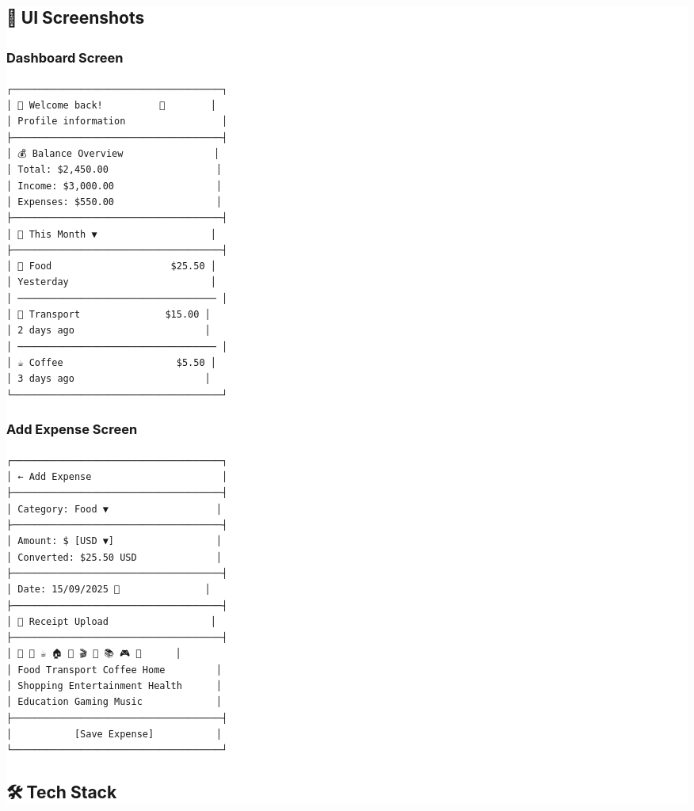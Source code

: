 ## 📱 UI Screenshots

### Dashboard Screen
```
┌─────────────────────────────────────┐
│ 👤 Welcome back!          🔔        │
│ Profile information                 │
├─────────────────────────────────────┤
│ 💰 Balance Overview                │
│ Total: $2,450.00                   │
│ Income: $3,000.00                  │
│ Expenses: $550.00                  │
├─────────────────────────────────────┤
│ 📅 This Month ▼                    │
├─────────────────────────────────────┤
│ 🍔 Food                     $25.50 │
│ Yesterday                         │
│ ─────────────────────────────────── │
│ 🚗 Transport               $15.00 │
│ 2 days ago                       │
│ ─────────────────────────────────── │
│ ☕ Coffee                    $5.50 │
│ 3 days ago                       │
└─────────────────────────────────────┘
```

### Add Expense Screen
```
┌─────────────────────────────────────┐
│ ← Add Expense                       │
├─────────────────────────────────────┤
│ Category: Food ▼                   │
├─────────────────────────────────────┤
│ Amount: $ [USD ▼]                  │
│ Converted: $25.50 USD              │
├─────────────────────────────────────┤
│ Date: 15/09/2025 📅               │
├─────────────────────────────────────┤
│ 📎 Receipt Upload                  │
├─────────────────────────────────────┤
│ 🍔 🚗 ☕ 🏠 🛒 🎬 🏥 📚 🎮 🎵      │
│ Food Transport Coffee Home         │
│ Shopping Entertainment Health      │
│ Education Gaming Music             │
├─────────────────────────────────────┤
│           [Save Expense]           │
└─────────────────────────────────────┘
```

## 🛠️ Tech Stack
